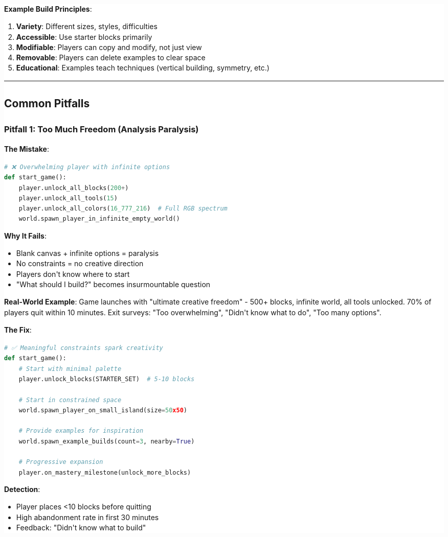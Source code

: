 **Example Build Principles**:
1. **Variety**: Different sizes, styles, difficulties
2. **Accessible**: Use starter blocks primarily
3. **Modifiable**: Players can copy and modify, not just view
4. **Removable**: Players can delete examples to clear space
5. **Educational**: Examples teach techniques (vertical building, symmetry, etc.)

---

## Common Pitfalls

### Pitfall 1: Too Much Freedom (Analysis Paralysis)

**The Mistake**:
```python
# ❌ Overwhelming player with infinite options
def start_game():
    player.unlock_all_blocks(200+)
    player.unlock_all_tools(15)
    player.unlock_all_colors(16_777_216)  # Full RGB spectrum
    world.spawn_player_in_infinite_empty_world()
```

**Why It Fails**:
- Blank canvas + infinite options = paralysis
- No constraints = no creative direction
- Players don't know where to start
- "What should I build?" becomes insurmountable question

**Real-World Example**:
Game launches with "ultimate creative freedom" - 500+ blocks, infinite world, all tools unlocked. 70% of players quit within 10 minutes. Exit surveys: "Too overwhelming", "Didn't know what to do", "Too many options".

**The Fix**:
```python
# ✅ Meaningful constraints spark creativity
def start_game():
    # Start with minimal palette
    player.unlock_blocks(STARTER_SET)  # 5-10 blocks

    # Start in constrained space
    world.spawn_player_on_small_island(size=50x50)

    # Provide examples for inspiration
    world.spawn_example_builds(count=3, nearby=True)

    # Progressive expansion
    player.on_mastery_milestone(unlock_more_blocks)
```

**Detection**:
- Player places <10 blocks before quitting
- High abandonment rate in first 30 minutes
- Feedback: "Didn't know what to build"
